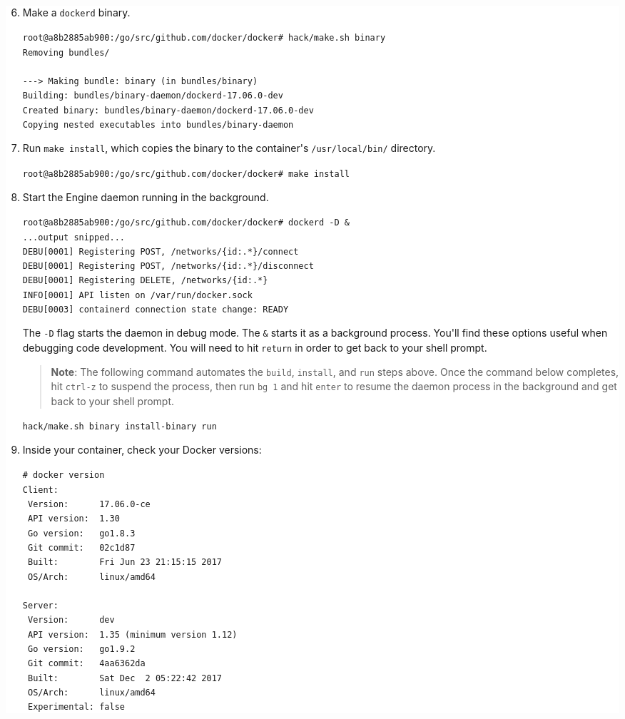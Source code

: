 6. Make a `dockerd` binary.

   ```none
   root@a8b2885ab900:/go/src/github.com/docker/docker# hack/make.sh binary
   Removing bundles/

   ---> Making bundle: binary (in bundles/binary)
   Building: bundles/binary-daemon/dockerd-17.06.0-dev
   Created binary: bundles/binary-daemon/dockerd-17.06.0-dev
   Copying nested executables into bundles/binary-daemon

   ```

7. Run `make install`, which copies the binary to the container's
   `/usr/local/bin/` directory.

   ```none
   root@a8b2885ab900:/go/src/github.com/docker/docker# make install
   ```

8. Start the Engine daemon running in the background.

   ```none
   root@a8b2885ab900:/go/src/github.com/docker/docker# dockerd -D &
   ...output snipped...
   DEBU[0001] Registering POST, /networks/{id:.*}/connect
   DEBU[0001] Registering POST, /networks/{id:.*}/disconnect
   DEBU[0001] Registering DELETE, /networks/{id:.*}
   INFO[0001] API listen on /var/run/docker.sock
   DEBU[0003] containerd connection state change: READY
   ```

   The `-D` flag starts the daemon in debug mode. The `&` starts it as a
   background process. You'll find these options useful when debugging code
   development. You will need to hit `return` in order to get back to your shell prompt.

   > **Note**: The following command automates the `build`,
   > `install`, and `run` steps above. Once the command below completes, hit `ctrl-z` to suspend the process, then run `bg 1` and hit `enter` to resume the daemon process in the background and get back to your shell prompt.

   ```none
   hack/make.sh binary install-binary run
   ```

9. Inside your container, check your Docker versions:

   ```none
   # docker version
   Client:
    Version:      17.06.0-ce
    API version:  1.30
    Go version:   go1.8.3
    Git commit:   02c1d87
    Built:        Fri Jun 23 21:15:15 2017
    OS/Arch:      linux/amd64

   Server:
    Version:      dev
    API version:  1.35 (minimum version 1.12)
    Go version:   go1.9.2
    Git commit:   4aa6362da
    Built:        Sat Dec  2 05:22:42 2017
    OS/Arch:      linux/amd64
    Experimental: false
   ```
